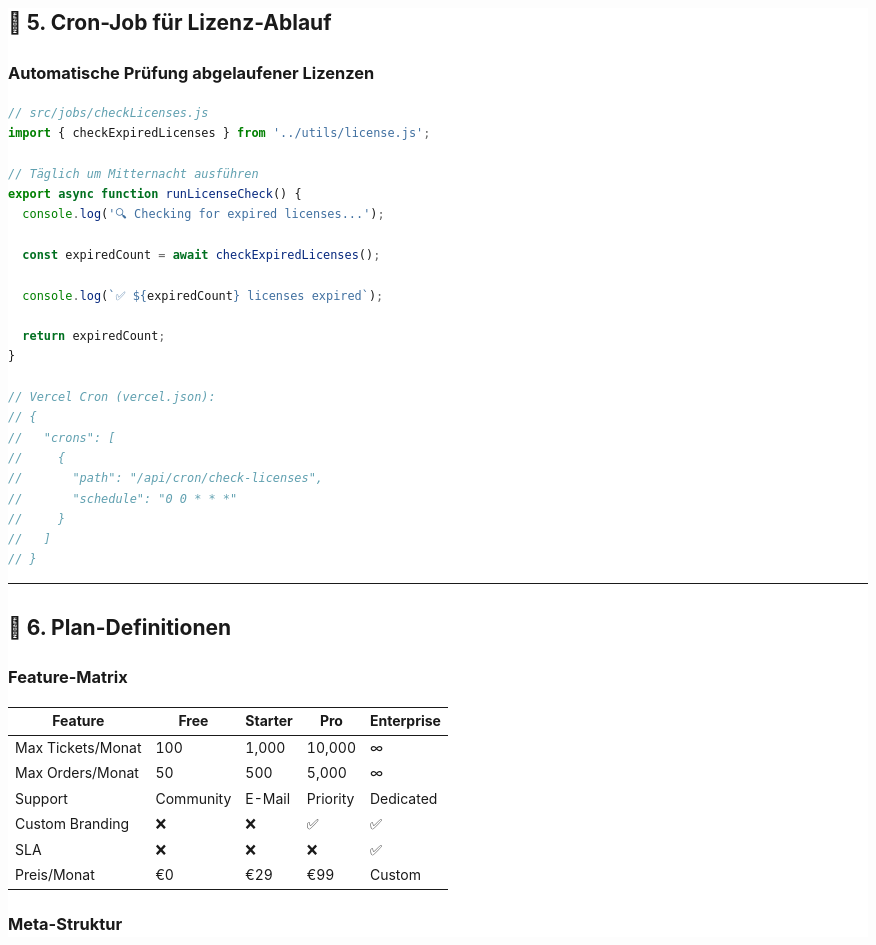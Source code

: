 ## 🔄 **5. Cron-Job für Lizenz-Ablauf**

### **Automatische Prüfung abgelaufener Lizenzen**

```javascript
// src/jobs/checkLicenses.js
import { checkExpiredLicenses } from '../utils/license.js';

// Täglich um Mitternacht ausführen
export async function runLicenseCheck() {
  console.log('🔍 Checking for expired licenses...');
  
  const expiredCount = await checkExpiredLicenses();
  
  console.log(`✅ ${expiredCount} licenses expired`);
  
  return expiredCount;
}

// Vercel Cron (vercel.json):
// {
//   "crons": [
//     {
//       "path": "/api/cron/check-licenses",
//       "schedule": "0 0 * * *"
//     }
//   ]
// }
```

---

## 🎯 **6. Plan-Definitionen**

### **Feature-Matrix**

| Feature | Free | Starter | Pro | Enterprise |
|---------|------|---------|-----|------------|
| Max Tickets/Monat | 100 | 1,000 | 10,000 | ∞ |
| Max Orders/Monat | 50 | 500 | 5,000 | ∞ |
| Support | Community | E-Mail | Priority | Dedicated |
| Custom Branding | ❌ | ❌ | ✅ | ✅ |
| SLA | ❌ | ❌ | ❌ | ✅ |
| Preis/Monat | €0 | €29 | €99 | Custom |

### **Meta-Struktur**
